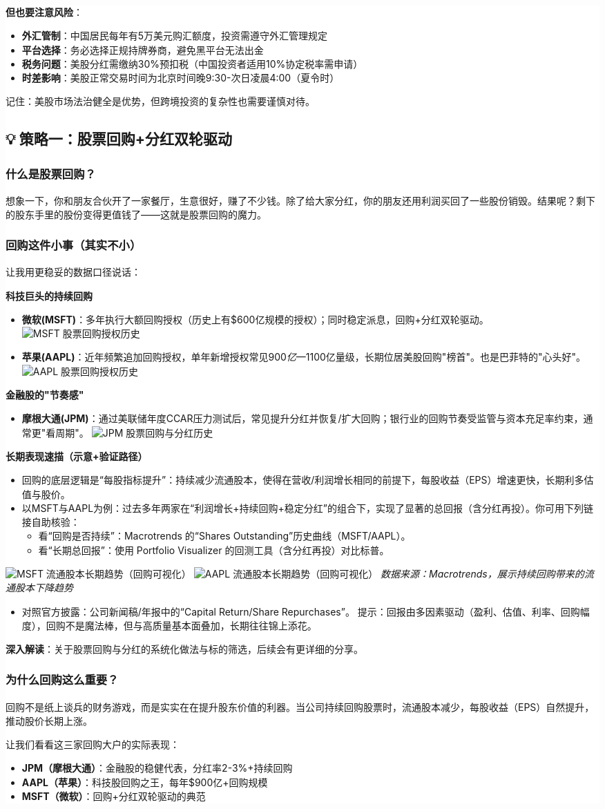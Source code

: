 **但也要注意风险**：
- **外汇管制**：中国居民每年有5万美元购汇额度，投资需遵守外汇管理规定
- **平台选择**：务必选择正规持牌券商，避免黑平台无法出金
- **税务问题**：美股分红需缴纳30%预扣税（中国投资者适用10%协定税率需申请）
- **时差影响**：美股正常交易时间为北京时间晚9:30-次日凌晨4:00（夏令时）

记住：美股市场法治健全是优势，但跨境投资的复杂性也需要谨慎对待。

## 💡 策略一：股票回购+分红双轮驱动

### 什么是股票回购？

想象一下，你和朋友合伙开了一家餐厅，生意很好，赚了不少钱。除了给大家分红，你的朋友还用利润买回了一些股份销毁。结果呢？剩下的股东手里的股份变得更值钱了——这就是股票回购的魔力。

### 回购这件小事（其实不小）

让我用更稳妥的数据口径说话：

**科技巨头的持续回购**
- **微软(MSFT)**：多年执行大额回购授权（历史上有$600亿规模的授权）；同时稳定派息，回购+分红双轮驱动。
![MSFT 股票回购授权历史](https://7fp1fj-my.sharepoint.com/personal/zhurong_7fp1fj_onmicrosoft_com/_layouts/15/download.aspx?share=EaB1BUA9C0FDnTV-1ydxWcEB7Z6109n_6dS5NeUqazRong)

- **苹果(AAPL)**：近年频繁追加回购授权，单年新增授权常见$900亿—$1100亿量级，长期位居美股回购"榜首"。也是巴菲特的"心头好"。
![AAPL 股票回购授权历史](https://7fp1fj-my.sharepoint.com/personal/zhurong_7fp1fj_onmicrosoft_com/_layouts/15/download.aspx?share=EX76bGwic25HgXToTEx1mfoBDCsQ_1ugUTJZNcP5MP27bQ)

**金融股的"节奏感"**
- **摩根大通(JPM)**：通过美联储年度CCAR压力测试后，常见提升分红并恢复/扩大回购；银行业的回购节奏受监管与资本充足率约束，通常更"看周期"。
![JPM 股票回购与分红历史](https://7fp1fj-my.sharepoint.com/personal/zhurong_7fp1fj_onmicrosoft_com/_layouts/15/download.aspx?share=EYnKzIgSMcJHqNd2j7gi5SMBT-mdKKNZzBoQO15IelFQSA)

**长期表现速描（示意+验证路径）**
- 回购的底层逻辑是“每股指标提升”：持续减少流通股本，使得在营收/利润增长相同的前提下，每股收益（EPS）增速更快，长期利多估值与股价。
- 以MSFT与AAPL为例：过去多年两家在“利润增长+持续回购+稳定分红”的组合下，实现了显著的总回报（含分红再投）。你可用下列链接自助核验：
  - 看“回购是否持续”：Macrotrends 的“Shares Outstanding”历史曲线（MSFT/AAPL）。
  - 看“长期总回报”：使用 Portfolio Visualizer 的回测工具（含分红再投）对比标普。

![MSFT 流通股本长期趋势（回购可视化）](https://7fp1fj-my.sharepoint.com/personal/zhurong_7fp1fj_onmicrosoft_com/_layouts/15/download.aspx?share=EbxDA_AYXqJLl6ui3N4LIZABCA8cm_L8s5uFK6kboazRLw)
![AAPL 流通股本长期趋势（回购可视化）](https://7fp1fj-my.sharepoint.com/personal/zhurong_7fp1fj_onmicrosoft_com/_layouts/15/download.aspx?share=EcA-VwqbYydPkIU1mrBWoggB9LRsOLZV5jHEsQisX9riuA)
*数据来源：Macrotrends，展示持续回购带来的流通股本下降趋势*

  - 对照官方披露：公司新闻稿/年报中的“Capital Return/Share Repurchases”。
  提示：回报由多因素驱动（盈利、估值、利率、回购幅度），回购不是魔法棒，但与高质量基本面叠加，长期往往锦上添花。

**深入解读**：关于股票回购与分红的系统化做法与标的筛选，后续会有更详细的分享。

### 为什么回购这么重要？

回购不是纸上谈兵的财务游戏，而是实实在在提升股东价值的利器。当公司持续回购股票时，流通股本减少，每股收益（EPS）自然提升，推动股价长期上涨。

让我们看看这三家回购大户的实际表现：
- **JPM（摩根大通）**：金融股的稳健代表，分红率2-3%+持续回购
- **AAPL（苹果）**：科技股回购之王，每年$900亿+回购规模
- **MSFT（微软）**：回购+分红双轮驱动的典范
